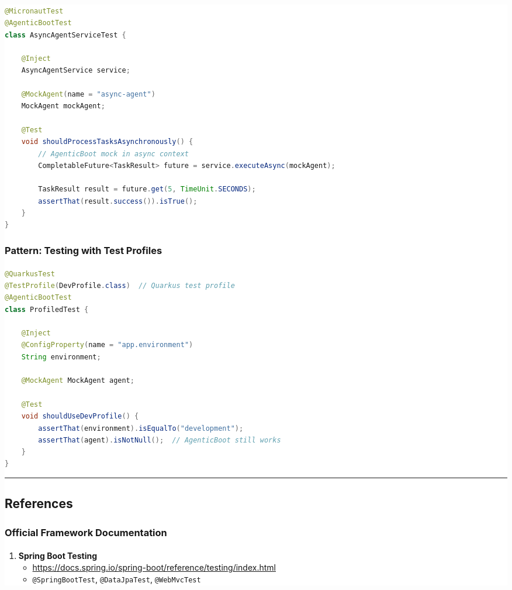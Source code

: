 ```java
@MicronautTest
@AgenticBootTest
class AsyncAgentServiceTest {

    @Inject
    AsyncAgentService service;

    @MockAgent(name = "async-agent")
    MockAgent mockAgent;

    @Test
    void shouldProcessTasksAsynchronously() {
        // AgenticBoot mock in async context
        CompletableFuture<TaskResult> future = service.executeAsync(mockAgent);

        TaskResult result = future.get(5, TimeUnit.SECONDS);
        assertThat(result.success()).isTrue();
    }
}
```

### Pattern: Testing with Test Profiles

```java
@QuarkusTest
@TestProfile(DevProfile.class)  // Quarkus test profile
@AgenticBootTest
class ProfiledTest {

    @Inject
    @ConfigProperty(name = "app.environment")
    String environment;

    @MockAgent MockAgent agent;

    @Test
    void shouldUseDevProfile() {
        assertThat(environment).isEqualTo("development");
        assertThat(agent).isNotNull();  // AgenticBoot still works
    }
}
```

---

## References

### Official Framework Documentation

1. **Spring Boot Testing**
   - https://docs.spring.io/spring-boot/reference/testing/index.html
   - `@SpringBootTest`, `@DataJpaTest`, `@WebMvcTest`
